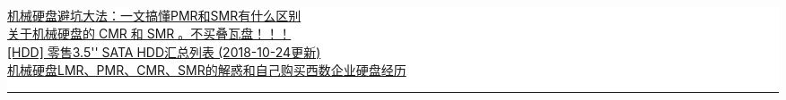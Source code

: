 

[机械硬盘避坑大法：一文搞懂PMR和SMR有什么区别](https://www.ithome.com/0/436/608.htm)  
[关于机械硬盘的 CMR 和 SMR 。不买叠瓦盘！！！](https://zhuanlan.zhihu.com/p/353963603)  
[[HDD] 零售3.5'' SATA HDD汇总列表 (2018-10-24更新)](https://www.chiphell.com/thread-1676546-1-1.html)  
[机械硬盘LMR、PMR、CMR、SMR的解惑和自己购买西数企业硬盘经历 ](https://www.itsk.com/thread-398770-1-1.html)  





---------------------------------------------------------------------------------------------------------------------






